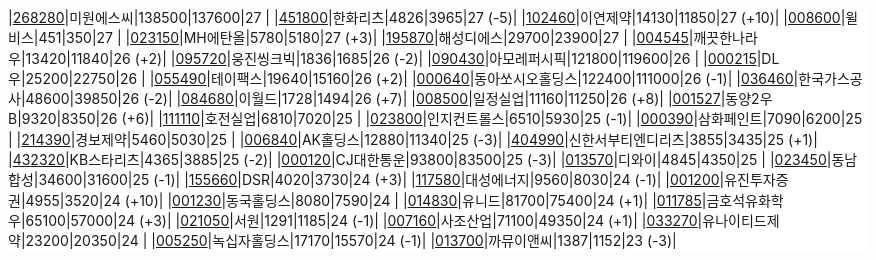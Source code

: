 |[268280](https://finance.daum.net/quotes/A268280)|미원에스씨|138500|137600|27 |
|[451800](https://finance.daum.net/quotes/A451800)|한화리츠|4826|3965|27 (-5)|
|[102460](https://finance.daum.net/quotes/A102460)|이연제약|14130|11850|27 (+10)|
|[008600](https://finance.daum.net/quotes/A008600)|윌비스|451|350|27 |
|[023150](https://finance.daum.net/quotes/A023150)|MH에탄올|5780|5180|27 (+3)|
|[195870](https://finance.daum.net/quotes/A195870)|해성디에스|29700|23900|27 |
|[004545](https://finance.daum.net/quotes/A004545)|깨끗한나라우|13420|11840|26 (+2)|
|[095720](https://finance.daum.net/quotes/A095720)|웅진씽크빅|1836|1685|26 (-2)|
|[090430](https://finance.daum.net/quotes/A090430)|아모레퍼시픽|121800|119600|26 |
|[000215](https://finance.daum.net/quotes/A000215)|DL우|25200|22750|26 |
|[055490](https://finance.daum.net/quotes/A055490)|테이팩스|19640|15160|26 (+2)|
|[000640](https://finance.daum.net/quotes/A000640)|동아쏘시오홀딩스|122400|111000|26 (-1)|
|[036460](https://finance.daum.net/quotes/A036460)|한국가스공사|48600|39850|26 (-2)|
|[084680](https://finance.daum.net/quotes/A084680)|이월드|1728|1494|26 (+7)|
|[008500](https://finance.daum.net/quotes/A008500)|일정실업|11160|11250|26 (+8)|
|[001527](https://finance.daum.net/quotes/A001527)|동양2우B|9320|8350|26 (+6)|
|[111110](https://finance.daum.net/quotes/A111110)|호전실업|6810|7020|25 |
|[023800](https://finance.daum.net/quotes/A023800)|인지컨트롤스|6510|5930|25 (-1)|
|[000390](https://finance.daum.net/quotes/A000390)|삼화페인트|7090|6200|25 |
|[214390](https://finance.daum.net/quotes/A214390)|경보제약|5460|5030|25 |
|[006840](https://finance.daum.net/quotes/A006840)|AK홀딩스|12880|11340|25 (-3)|
|[404990](https://finance.daum.net/quotes/A404990)|신한서부티엔디리츠|3855|3435|25 (+1)|
|[432320](https://finance.daum.net/quotes/A432320)|KB스타리츠|4365|3885|25 (-2)|
|[000120](https://finance.daum.net/quotes/A000120)|CJ대한통운|93800|83500|25 (-3)|
|[013570](https://finance.daum.net/quotes/A013570)|디와이|4845|4350|25 |
|[023450](https://finance.daum.net/quotes/A023450)|동남합성|34600|31600|25 (-1)|
|[155660](https://finance.daum.net/quotes/A155660)|DSR|4020|3730|24 (+3)|
|[117580](https://finance.daum.net/quotes/A117580)|대성에너지|9560|8030|24 (-1)|
|[001200](https://finance.daum.net/quotes/A001200)|유진투자증권|4955|3520|24 (+10)|
|[001230](https://finance.daum.net/quotes/A001230)|동국홀딩스|8080|7590|24 |
|[014830](https://finance.daum.net/quotes/A014830)|유니드|81700|75400|24 (+1)|
|[011785](https://finance.daum.net/quotes/A011785)|금호석유화학우|65100|57000|24 (+3)|
|[021050](https://finance.daum.net/quotes/A021050)|서원|1291|1185|24 (-1)|
|[007160](https://finance.daum.net/quotes/A007160)|사조산업|71100|49350|24 (+1)|
|[033270](https://finance.daum.net/quotes/A033270)|유나이티드제약|23200|20350|24 |
|[005250](https://finance.daum.net/quotes/A005250)|녹십자홀딩스|17170|15570|24 (-1)|
|[013700](https://finance.daum.net/quotes/A013700)|까뮤이앤씨|1387|1152|23 (-3)|